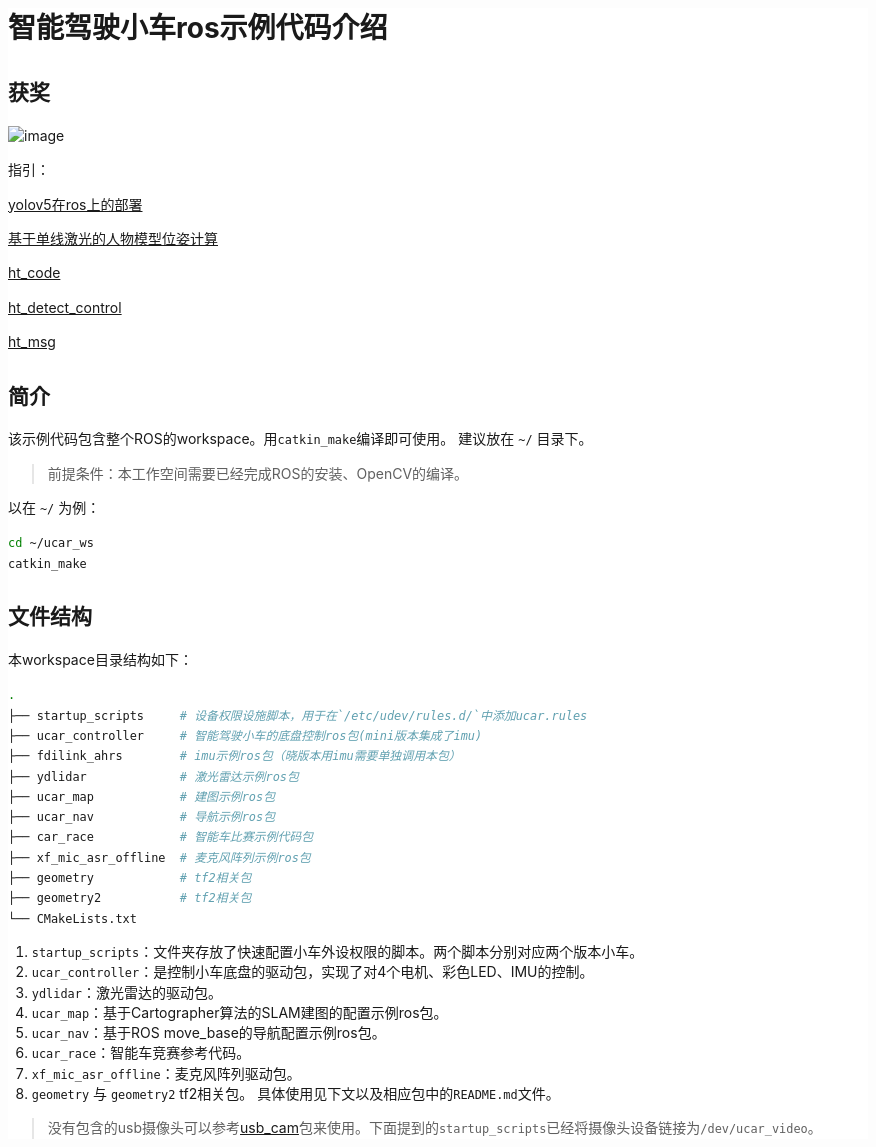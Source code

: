 # 智能驾驶小车ros示例代码介绍
## 获奖

![image](https://github.com/HT-hlf/Undergraduate-Intelligent_Car_Competition-code/blob/master/README.assets/certificate.jpg)

指引：

[yolov5在ros上的部署](https://github.com/HT-hlf/Undergraduate-Intelligent_Car_Competition-code/tree/master/src/ht_yolov5_1)

[基于单线激光的人物模型位姿计算](https://github.com/HT-hlf/Undergraduate-Intelligent_Car_Competition-code/tree/master/src/ht_laser)

[ht_code](https://github.com/HT-hlf/Undergraduate-Intelligent_Car_Competition-code/tree/master/src/ht_code)

[ht_detect_control](https://github.com/HT-hlf/Undergraduate-Intelligent_Car_Competition-code/tree/master/src/ht_detect_control)

[ht_msg](https://github.com/HT-hlf/Undergraduate-Intelligent_Car_Competition-code/tree/master/src/ht_msg)
## 简介

该示例代码包含整个ROS的workspace。用`catkin_make`编译即可使用。
建议放在 `~/` 目录下。

>前提条件：本工作空间需要已经完成ROS的安装、OpenCV的编译。

以在 `~/` 为例：
```bash
cd ~/ucar_ws
catkin_make
```
## 文件结构
本workspace目录结构如下：
```bash
.
├── startup_scripts     # 设备权限设施脚本，用于在`/etc/udev/rules.d/`中添加ucar.rules
├── ucar_controller     # 智能驾驶小车的底盘控制ros包(mini版本集成了imu)
├── fdilink_ahrs        # imu示例ros包（晓版本用imu需要单独调用本包）
├── ydlidar             # 激光雷达示例ros包
├── ucar_map            # 建图示例ros包
├── ucar_nav            # 导航示例ros包
├── car_race            # 智能车比赛示例代码包
├── xf_mic_asr_offline  # 麦克风阵列示例ros包
├── geometry            # tf2相关包
├── geometry2           # tf2相关包
└── CMakeLists.txt
```
1. `startup_scripts`：文件夹存放了快速配置小车外设权限的脚本。两个脚本分别对应两个版本小车。
2. `ucar_controller`：是控制小车底盘的驱动包，实现了对4个电机、彩色LED、IMU的控制。
3. `ydlidar`：激光雷达的驱动包。
4. `ucar_map`：基于Cartographer算法的SLAM建图的配置示例ros包。
5. `ucar_nav`：基于ROS move_base的导航配置示例ros包。
6. `ucar_race`：智能车竞赛参考代码。
7. `xf_mic_asr_offline`：麦克风阵列驱动包。
8. `geometry` 与 `geometry2` tf2相关包。
具体使用见下文以及相应包中的`README.md`文件。
>没有包含的usb摄像头可以参考[usb_cam](https://github.com/ros-drivers/usb_cam)包来使用。下面提到的`startup_scripts`已经将摄像头设备链接为`/dev/ucar_video`。
